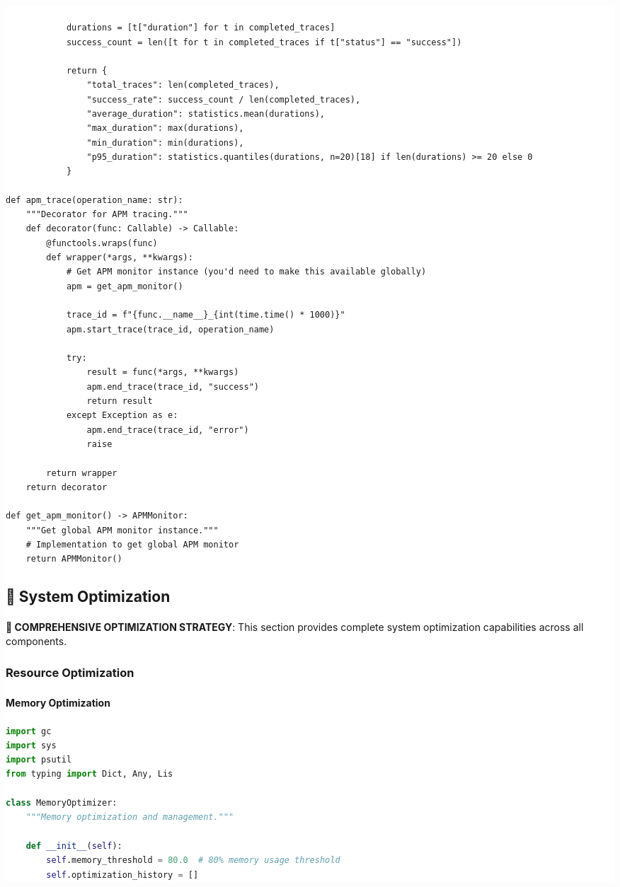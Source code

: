 ```

            durations = [t["duration"] for t in completed_traces]
            success_count = len([t for t in completed_traces if t["status"] == "success"])

            return {
                "total_traces": len(completed_traces),
                "success_rate": success_count / len(completed_traces),
                "average_duration": statistics.mean(durations),
                "max_duration": max(durations),
                "min_duration": min(durations),
                "p95_duration": statistics.quantiles(durations, n=20)[18] if len(durations) >= 20 else 0
            }

def apm_trace(operation_name: str):
    """Decorator for APM tracing."""
    def decorator(func: Callable) -> Callable:
        @functools.wraps(func)
        def wrapper(*args, **kwargs):
            # Get APM monitor instance (you'd need to make this available globally)
            apm = get_apm_monitor()

            trace_id = f"{func.__name__}_{int(time.time() * 1000)}"
            apm.start_trace(trace_id, operation_name)

            try:
                result = func(*args, **kwargs)
                apm.end_trace(trace_id, "success")
                return result
            except Exception as e:
                apm.end_trace(trace_id, "error")
                raise

        return wrapper
    return decorator

def get_apm_monitor() -> APMMonitor:
    """Get global APM monitor instance."""
    # Implementation to get global APM monitor
    return APMMonitor()
```

## 🔧 **System Optimization**

**🚨 COMPREHENSIVE OPTIMIZATION STRATEGY**: This section provides complete system optimization capabilities across all components.

### **Resource Optimization**

#### **Memory Optimization**
```python
import gc
import sys
import psutil
from typing import Dict, Any, Lis

class MemoryOptimizer:
    """Memory optimization and management."""

    def __init__(self):
        self.memory_threshold = 80.0  # 80% memory usage threshold
        self.optimization_history = []

```